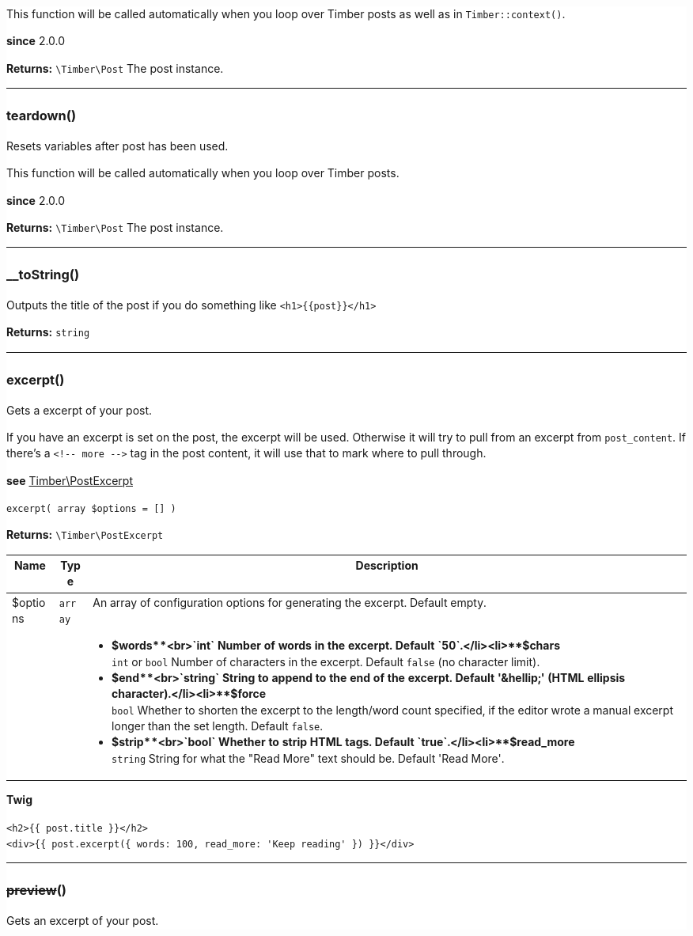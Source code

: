 This function will be called automatically when you loop over Timber posts as well as in
`Timber::context()`.

**since** 2.0.0

**Returns:** `\Timber\Post` The post instance.

---

### teardown()

Resets variables after post has been used.

This function will be called automatically when you loop over Timber posts.

**since** 2.0.0

**Returns:** `\Timber\Post` The post instance.

---

### \_\_toString()

Outputs the title of the post if you do something like `<h1>{{post}}</h1>`

**Returns:** `string` 

---

### excerpt()

Gets a excerpt of your post.

If you have an excerpt is set on the post, the excerpt will be used. Otherwise it will try to
pull from an excerpt from `post_content`. If there’s a `<!-- more -->` tag in the post
content, it will use that to mark where to pull through.

**see** [Timber\PostExcerpt](../timber-postexcerpt/)

`excerpt( array $options = [] )`

**Returns:** `\Timber\PostExcerpt` 

| Name | Type | Description |
| --- | --- | --- |
| $options | `array` | An array of configuration options for generating the excerpt. Default empty.<br><br><ul><li>**$words**<br>`int` Number of words in the excerpt. Default `50`.</li><li>**$chars**<br>`int` or `bool` Number of characters in the excerpt. Default `false` (no character limit).</li><li>**$end**<br>`string` String to append to the end of the excerpt. Default '&hellip;' (HTML ellipsis character).</li><li>**$force**<br>`bool` Whether to shorten the excerpt to the length/word count specified, if the editor wrote a manual excerpt longer than the set length. Default `false`.</li><li>**$strip**<br>`bool` Whether to strip HTML tags. Default `true`.</li><li>**$read_more**<br>`string` String for what the "Read More" text should be. Default 'Read More'.</li></ul> |

**Twig**

```twig
<h2>{{ post.title }}</h2>
<div>{{ post.excerpt({ words: 100, read_more: 'Keep reading' }) }}</div>
```

---

### ~~preview~~()

Gets an excerpt of your post.
